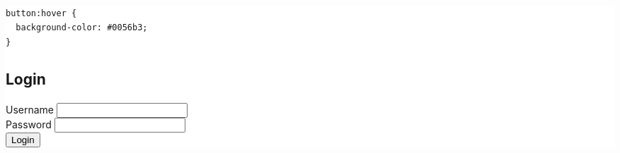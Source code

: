     button:hover {
      background-color: #0056b3;
    }
  </style>
</head>
<body>
  <div class="login-container">
    <h2>Login</h2>
    <form id="login-form">
      <div class="form-group">
        <label for="username">Username</label>
        <input type="text" id="username" name="username" required>
      </div>
      <div class="form-group">
        <label for="password">Password</label>
        <input type="password" id="password" name="password" required>
      </div>
      <button type="submit">Login</button>
    </form>
  </div>

  <script>
    document.getElementById('login-form').addEventListener('submit', function(event) {
      event.preventDefault();
      var username = document.getElementById('username').value;
      var password = document.getElementById('password').value;

      // Ovdje biste provjerili korisničko ime i lozinku, a zatim preusmjerili korisnika ako su ispravni
      // U ovom primjeru samo preusmjeravamo korisnika na ciljanu stranicu
      if (username === 'admin' && password === 'admin') {
        window.location.href = 'https://cikcvorcecvrknicavkicvor.tiiny.site/';
      } else {
        alert('Pogrešno korisničko ime ili lozinka.');
      }
    });
  </script>
</body>
</html>
